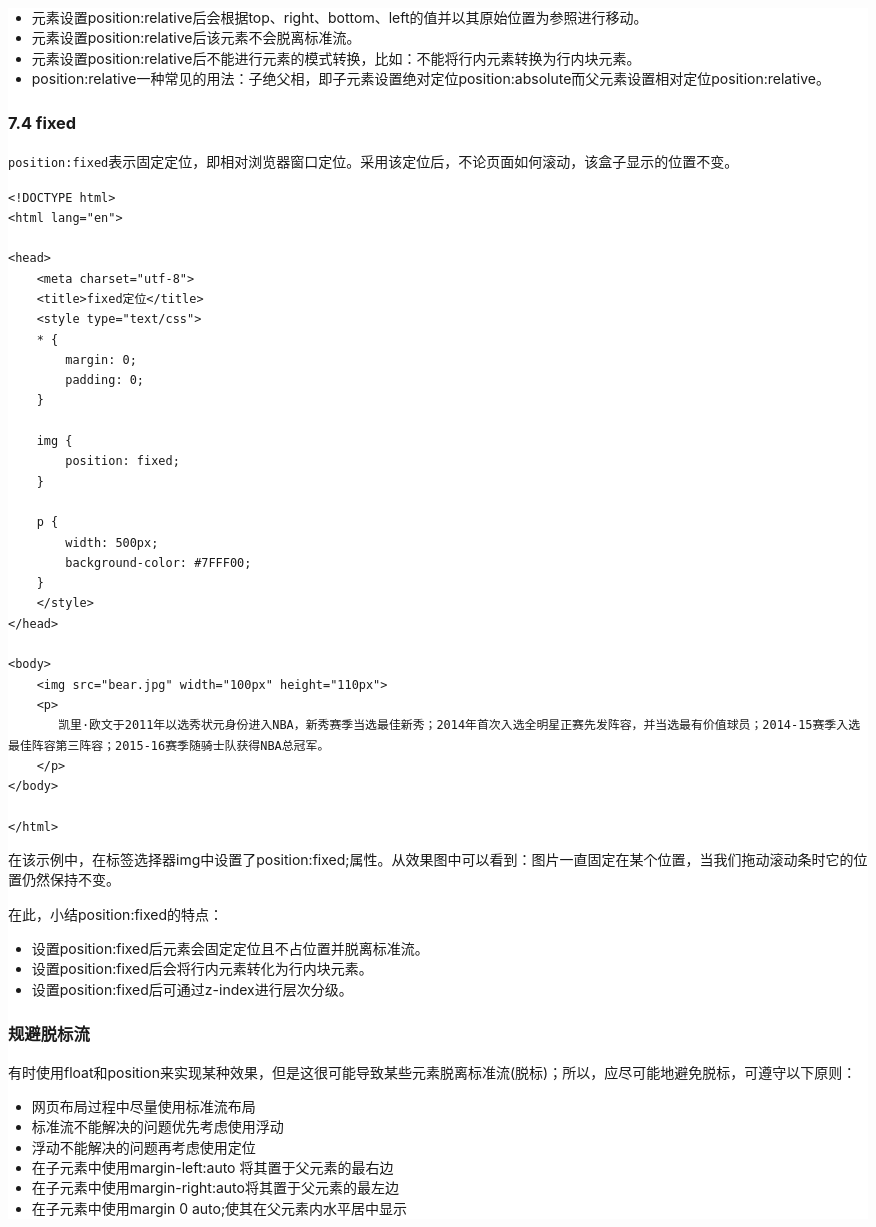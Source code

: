 - 元素设置position:relative后会根据top、right、bottom、left的值并以其原始位置为参照进行移动。
- 元素设置position:relative后该元素不会脱离标准流。
- 元素设置position:relative后不能进行元素的模式转换，比如：不能将行内元素<span></span>转换为行内块元素。
- position:relative一种常见的用法：子绝父相，即子元素设置绝对定位position:absolute而父元素设置相对定位position:relative。

### 7.4 fixed

`position:fixed`表示固定定位，即相对浏览器窗口定位。采用该定位后，不论页面如何滚动，该盒子显示的位置不变。

```
<!DOCTYPE html>
<html lang="en">

<head>
    <meta charset="utf-8">
    <title>fixed定位</title>
    <style type="text/css">
    * {
        margin: 0;
        padding: 0;
    }

    img {
        position: fixed;
    }

    p {
        width: 500px;
        background-color: #7FFF00;
    }
    </style>
</head>

<body>
    <img src="bear.jpg" width="100px" height="110px">
    <p>
       凯里·欧文于2011年以选秀状元身份进入NBA，新秀赛季当选最佳新秀；2014年首次入选全明星正赛先发阵容，并当选最有价值球员；2014-15赛季入选最佳阵容第三阵容；2015-16赛季随骑士队获得NBA总冠军。
    </p>
</body>

</html>
```

在该示例中，在标签选择器img中设置了position:fixed;属性。从效果图中可以看到：图片一直固定在某个位置，当我们拖动滚动条时它的位置仍然保持不变。

在此，小结position:fixed的特点：

- 设置position:fixed后元素会固定定位且不占位置并脱离标准流。
- 设置position:fixed后会将行内元素转化为行内块元素。
- 设置position:fixed后可通过z-index进行层次分级。

### 规避脱标流

有时使用float和position来实现某种效果，但是这很可能导致某些元素脱离标准流(脱标)；所以，应尽可能地避免脱标，可遵守以下原则：

- 网页布局过程中尽量使用标准流布局
- 标准流不能解决的问题优先考虑使用浮动
- 浮动不能解决的问题再考虑使用定位
- 在子元素中使用margin-left:auto 将其置于父元素的最右边
- 在子元素中使用margin-right:auto将其置于父元素的最左边
- 在子元素中使用margin 0 auto;使其在父元素内水平居中显示